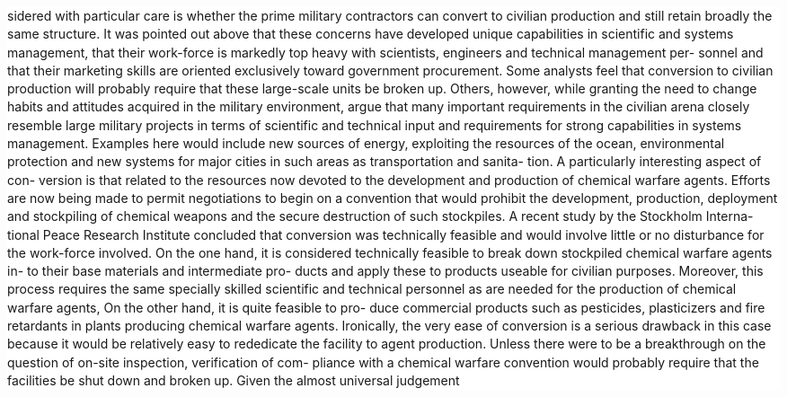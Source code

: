 sidered with particular care is whether the 
prime military contractors can convert to 
civilian production and still retain broadly 
the same structure. It was pointed out 
above that these concerns have developed 
unique capabilities in scientific and systems 
management, that their work-force is 
markedly top heavy with scientists, 
engineers and technical management per- 
sonnel and that their marketing skills are 
oriented exclusively toward government 
procurement. 
Some analysts feel that conversion to 
civilian production will probably require that 
these large-scale units be broken up. 
Others, however, while granting the need 
to change habits and attitudes acquired in 
the military environment, argue that many 
important requirements in the civilian arena 
closely resemble large military projects in 
terms of scientific and technical input and 
requirements for strong capabilities in 
systems management. Examples here would 
include new sources of energy, exploiting 
the resources of the ocean, environmental 
protection and new systems for major cities 
in such areas as transportation and sanita- 
tion. 
A particularly interesting aspect of con- 
version is that related to the resources now 
devoted to the development and production 
of chemical warfare agents. Efforts are now 
being made to permit negotiations to begin 
on a convention that would prohibit the 
development, production, deployment and 
stockpiling of chemical weapons and the 
secure destruction of such stockpiles. 
A recent study by the Stockholm Interna- 
tional Peace Research Institute concluded 
that conversion was technically feasible and 
would involve little or no disturbance for the 
work-force involved. On the one hand, it is 
considered technically feasible to break 
down stockpiled chemical warfare agents in- 
to their base materials and intermediate pro- 
ducts and apply these to products useable 
for civilian purposes. Moreover, this process 
requires the same specially skilled scientific 
and technical personnel as are needed for 
the production of chemical warfare agents, 
On the other hand, it is quite feasible to pro- 
duce commercial products such as 
pesticides, plasticizers and fire retardants in 
plants producing chemical warfare agents. 
Ironically, the very ease of conversion is a 
serious drawback in this case because it 
would be relatively easy to rededicate the 
facility to agent production. Unless there 
were to be a breakthrough on the question 
of on-site inspection, verification of com- 
pliance with a chemical warfare convention 
would probably require that the facilities be 
shut down and broken up. 
Given the almost universal judgement 